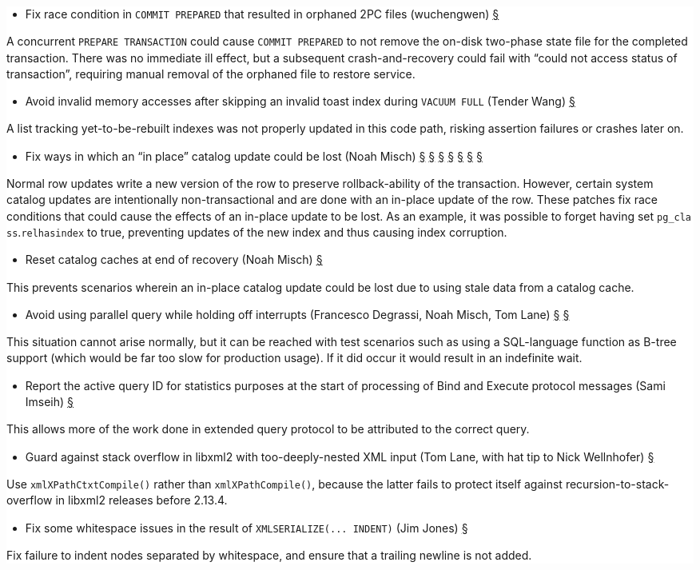   * Fix race condition in `COMMIT PREPARED` that resulted in orphaned 2PC files (wuchengwen) [§](https://postgr.es/c/7de9b64a5)

A concurrent `PREPARE TRANSACTION` could cause `COMMIT PREPARED` to not remove
the on-disk two-phase state file for the completed transaction. There was no
immediate ill effect, but a subsequent crash-and-recovery could fail with
“could not access status of transaction”, requiring manual removal of the
orphaned file to restore service.

  * Avoid invalid memory accesses after skipping an invalid toast index during `VACUUM FULL` (Tender Wang) [§](https://postgr.es/c/afbd3dc7d)

A list tracking yet-to-be-rebuilt indexes was not properly updated in this
code path, risking assertion failures or crashes later on.

  * Fix ways in which an “in place” catalog update could be lost (Noah Misch) [§](https://postgr.es/c/63f019805) [§](https://postgr.es/c/51ff46de2) [§](https://postgr.es/c/4c922821e) [§](https://postgr.es/c/2d63c964f) [§](https://postgr.es/c/370bc7740) [§](https://postgr.es/c/6c837c237) [§](https://postgr.es/c/f8f9110b4)

Normal row updates write a new version of the row to preserve rollback-ability
of the transaction. However, certain system catalog updates are intentionally
non-transactional and are done with an in-place update of the row. These
patches fix race conditions that could cause the effects of an in-place update
to be lost. As an example, it was possible to forget having set
`pg_class`.`relhasindex` to true, preventing updates of the new index and thus
causing index corruption.

  * Reset catalog caches at end of recovery (Noah Misch) [§](https://postgr.es/c/d36b4d8ec)

This prevents scenarios wherein an in-place catalog update could be lost due
to using stale data from a catalog cache.

  * Avoid using parallel query while holding off interrupts (Francesco Degrassi, Noah Misch, Tom Lane) [§](https://postgr.es/c/6f6521de9) [§](https://postgr.es/c/06424e9a2)

This situation cannot arise normally, but it can be reached with test
scenarios such as using a SQL-language function as B-tree support (which would
be far too slow for production usage). If it did occur it would result in an
indefinite wait.

  * Report the active query ID for statistics purposes at the start of processing of Bind and Execute protocol messages (Sami Imseih) [§](https://postgr.es/c/21aad4bea)

This allows more of the work done in extended query protocol to be attributed
to the correct query.

  * Guard against stack overflow in libxml2 with too-deeply-nested XML input (Tom Lane, with hat tip to Nick Wellnhofer) [§](https://postgr.es/c/4c9bf947a)

Use `xmlXPathCtxtCompile()` rather than `xmlXPathCompile()`, because the
latter fails to protect itself against recursion-to-stack-overflow in libxml2
releases before 2.13.4.

  * Fix some whitespace issues in the result of `XMLSERIALIZE(... INDENT)` (Jim Jones) [§](https://postgr.es/c/06c285018)

Fix failure to indent nodes separated by whitespace, and ensure that a
trailing newline is not added.
